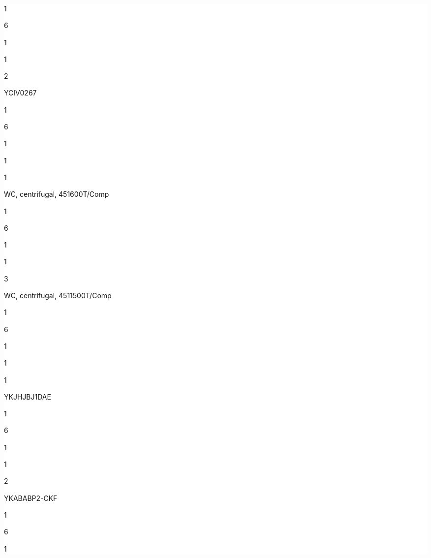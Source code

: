 1

6

1

1

2

YCIV0267

1

6

1

1

1

WC, centrifugal, 451600T/Comp

1

6

1

1

3

WC, centrifugal, 4511500T/Comp

1

6

1

1

1

YKJHJBJ1DAE

1

6

1

1

2

YKABABP2-CKF

1

6

1
